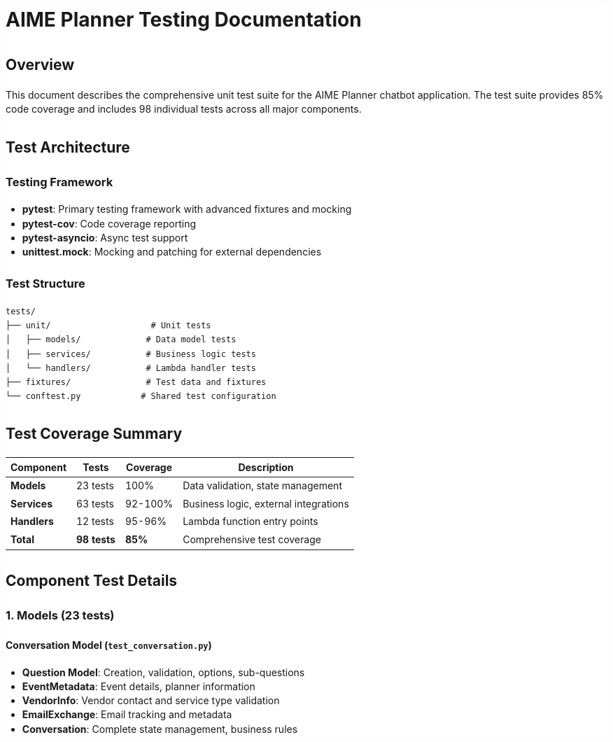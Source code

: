 # AIME Planner Testing Documentation

## Overview

This document describes the comprehensive unit test suite for the AIME Planner chatbot application. The test suite provides 85% code coverage and includes 98 individual tests across all major components.

## Test Architecture

### Testing Framework
- **pytest**: Primary testing framework with advanced fixtures and mocking
- **pytest-cov**: Code coverage reporting
- **pytest-asyncio**: Async test support
- **unittest.mock**: Mocking and patching for external dependencies

### Test Structure
```
tests/
├── unit/                    # Unit tests
│   ├── models/             # Data model tests
│   ├── services/           # Business logic tests
│   └── handlers/           # Lambda handler tests
├── fixtures/               # Test data and fixtures
└── conftest.py            # Shared test configuration
```

## Test Coverage Summary

| Component | Tests | Coverage | Description |
|-----------|-------|----------|-------------|
| **Models** | 23 tests | 100% | Data validation, state management |
| **Services** | 63 tests | 92-100% | Business logic, external integrations |
| **Handlers** | 12 tests | 95-96% | Lambda function entry points |
| **Total** | **98 tests** | **85%** | Comprehensive test coverage |

## Component Test Details

### 1. Models (23 tests)

#### Conversation Model (`test_conversation.py`)
- **Question Model**: Creation, validation, options, sub-questions
- **EventMetadata**: Event details, planner information
- **VendorInfo**: Vendor contact and service type validation
- **EmailExchange**: Email tracking and metadata
- **Conversation**: Complete state management, business rules
